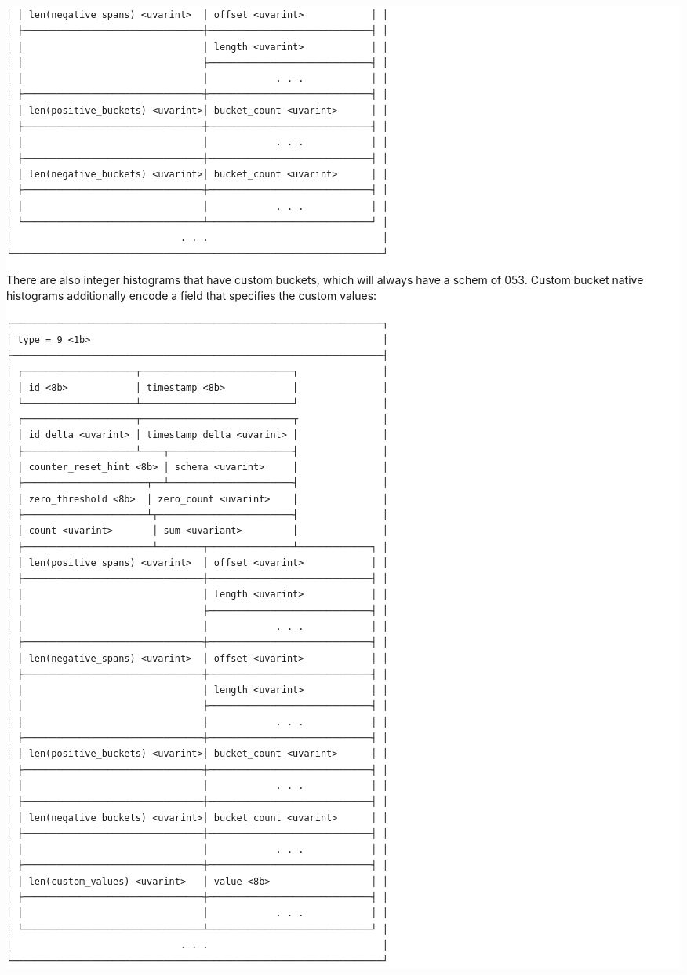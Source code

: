 ```
│ │ len(negative_spans) <uvarint>  │ offset <uvarint>            │ │
│ ├────────────────────────────────┼─────────────────────────────┤ │
│ │                                │ length <uvarint>            │ │
│ │                                ├─────────────────────────────┤ │
│ │                                │            . . .            │ │
│ ├────────────────────────────────┼─────────────────────────────┤ │
│ │ len(positive_buckets) <uvarint>│ bucket_count <uvarint>      │ │
│ ├────────────────────────────────┼─────────────────────────────┤ │
│ │                                │            . . .            │ │
│ ├────────────────────────────────┼─────────────────────────────┤ │
│ │ len(negative_buckets) <uvarint>│ bucket_count <uvarint>      │ │
│ ├────────────────────────────────┼─────────────────────────────┤ │
│ │                                │            . . .            │ │
│ └────────────────────────────────┴─────────────────────────────┘ │
│                              . . .                               │
└──────────────────────────────────────────────────────────────────┘
```

There are also integer histograms that have custom buckets, which will always
have a schem of 053. Custom bucket native histograms additionally encode
a field that specifies the custom values:

```
┌──────────────────────────────────────────────────────────────────┐
│ type = 9 <1b>                                                    │
├──────────────────────────────────────────────────────────────────┤
│ ┌────────────────────┬───────────────────────────┐               │
│ │ id <8b>            │ timestamp <8b>            │               │
│ └────────────────────┴───────────────────────────┘               │
│ ┌────────────────────┬───────────────────────────┬               │
│ │ id_delta <uvarint> │ timestamp_delta <uvarint> │               │
│ ├────────────────────┴────┬──────────────────────┤               │
│ │ counter_reset_hint <8b> │ schema <uvarint>     │               │
│ ├──────────────────────┬──┴──────────────────────┤               │
│ │ zero_threshold <8b>  │ zero_count <uvarint>    │               │
│ ├──────────────────────┴┬────────────────────────┤               │
│ │ count <uvarint>       │ sum <uvariant>         │               │
│ ├───────────────────────┴────────┬───────────────┴─────────────┐ │
│ │ len(positive_spans) <uvarint>  │ offset <uvarint>            │ │
│ ├────────────────────────────────┼─────────────────────────────┤ │
│ │                                │ length <uvarint>            │ │
│ │                                ├─────────────────────────────┤ │
│ │                                │            . . .            │ │
│ ├────────────────────────────────┼─────────────────────────────┤ │
│ │ len(negative_spans) <uvarint>  │ offset <uvarint>            │ │
│ ├────────────────────────────────┼─────────────────────────────┤ │
│ │                                │ length <uvarint>            │ │
│ │                                ├─────────────────────────────┤ │
│ │                                │            . . .            │ │
│ ├────────────────────────────────┼─────────────────────────────┤ │
│ │ len(positive_buckets) <uvarint>│ bucket_count <uvarint>      │ │
│ ├────────────────────────────────┼─────────────────────────────┤ │
│ │                                │            . . .            │ │
│ ├────────────────────────────────┼─────────────────────────────┤ │
│ │ len(negative_buckets) <uvarint>│ bucket_count <uvarint>      │ │
│ ├────────────────────────────────┼─────────────────────────────┤ │
│ │                                │            . . .            │ │
│ ├────────────────────────────────┼─────────────────────────────┤ │
│ │ len(custom_values) <uvarint>   │ value <8b>                  │ │
│ ├────────────────────────────────┼─────────────────────────────┤ │
│ │                                │            . . .            │ │
│ └────────────────────────────────┴─────────────────────────────┘ │
│                              . . .                               │
└──────────────────────────────────────────────────────────────────┘
```